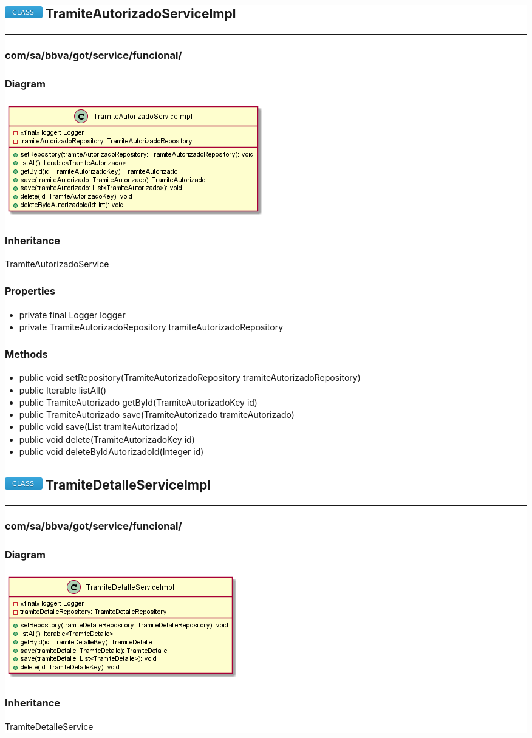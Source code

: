 ## ![class](../images/class.png "class") TramiteAutorizadoServiceImpl
---
### com/sa/bbva/got/service/funcional/
### Diagram
![class](../diagrams/classes/service/TramiteAutorizadoServiceImpl.png "class")
### Inheritance
TramiteAutorizadoService

### Properties
* private final Logger logger
* private TramiteAutorizadoRepository tramiteAutorizadoRepository

### Methods
* public void setRepository(TramiteAutorizadoRepository tramiteAutorizadoRepository)
* public Iterable<TramiteAutorizado> listAll()
* public TramiteAutorizado getById(TramiteAutorizadoKey id)
* public TramiteAutorizado save(TramiteAutorizado tramiteAutorizado)
* public void save(List<TramiteAutorizado> tramiteAutorizado)
* public void delete(TramiteAutorizadoKey id)
* public void deleteByIdAutorizadoId(Integer id)

## ![class](../images/class.png "class") TramiteDetalleServiceImpl
---
### com/sa/bbva/got/service/funcional/
### Diagram
![class](../diagrams/classes/service/TramiteDetalleServiceImpl.png "class")
### Inheritance
TramiteDetalleService
